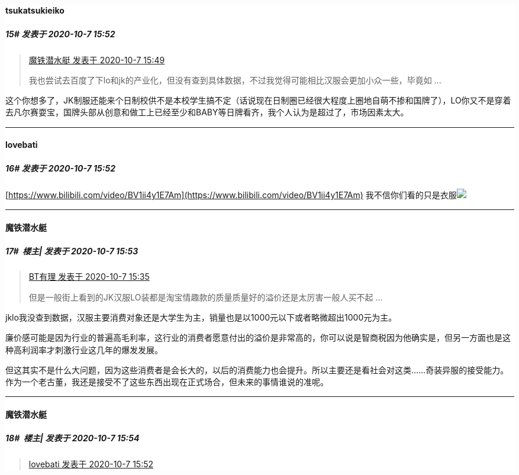 ####  tsukatsukieiko  
##### 15#       发表于 2020-10-7 15:52



<blockquote><a href="httphttps://bbs.saraba1st.com/2b/forum.php?mod=redirect&amp;goto=findpost&amp;pid=48977458&amp;ptid=1963713" target="_blank">魔铁潜水艇 发表于 2020-10-7 15:49</a>

我也尝试去百度了下lo和jk的产业化，但没有查到具体数据，不过我觉得可能相比汉服会更加小众一些，毕竟如 ...</blockquote>
这个你想多了，JK制服还能来个日制校供不是本校学生搞不定（话说现在日制圈已经很大程度上圈地自萌不掺和国牌了），LO你又不是穿着去凡尔赛耍宝，国牌头部从创意和做工上已经至少和BABY等日牌看齐，我个人认为是超过了，市场因素太大。







-----

####  lovebati  
##### 16#       发表于 2020-10-7 15:52



[https://www.bilibili.com/video/BV1ii4y1E7Am](https://www.bilibili.com/video/BV1ii4y1E7Am) 我不信你们看的只是衣服<img src="https://static.saraba1st.com/image/smiley/face2017/072.png" referrerpolicy="no-referrer">







-----

####  魔铁潜水艇  
##### 17#         楼主| 发表于 2020-10-7 15:53



<blockquote><a href="httphttps://bbs.saraba1st.com/2b/forum.php?mod=redirect&amp;goto=findpost&amp;pid=48977320&amp;ptid=1963713" target="_blank">BT有理 发表于 2020-10-7 15:35</a>

但是一般街上看到的JK汉服LO装都是淘宝情趣款的质量质量好的溢价还是太厉害一般人买不起 ...</blockquote>
jklo我没查到数据，汉服主要消费对象还是大学生为主，销量也是以1000元以下或者略微超出1000元为主。

廉价感可能是因为行业的普遍高毛利率，这行业的消费者愿意付出的溢价是非常高的，你可以说是智商税因为他确实是，但另一方面也是这种高利润率才刺激行业这几年的爆发发展。

但这其实不是什么大问题，因为这些消费者是会长大的，以后的消费能力也会提升。所以主要还是看社会对这类……奇装异服的接受能力。作为一个老古董，我还是接受不了这些东西出现在正式场合，但未来的事情谁说的准呢。







-----

####  魔铁潜水艇  
##### 18#         楼主| 发表于 2020-10-7 15:54



<blockquote><a href="httphttps://bbs.saraba1st.com/2b/forum.php?mod=redirect&amp;goto=findpost&amp;pid=48977492&amp;ptid=1963713" target="_blank">lovebati 发表于 2020-10-7 15:52</a>
